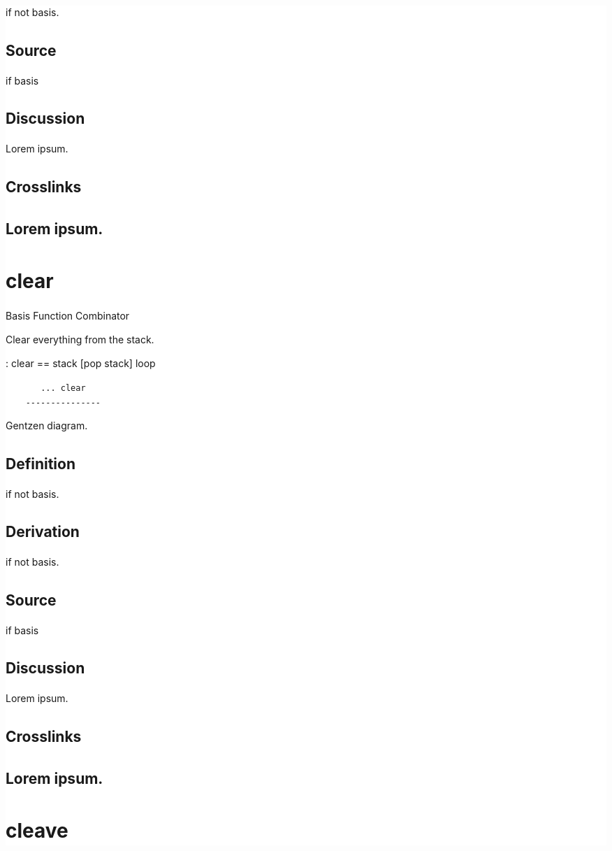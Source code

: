 if not basis.

## Source

if basis

## Discussion

Lorem ipsum.

## Crosslinks

Lorem ipsum.
------------------------------------------------------------------------

# clear

Basis Function Combinator

Clear everything from the stack.

:   clear == stack [pop stack] loop

           ... clear
        ---------------

Gentzen diagram.

## Definition

if not basis.

## Derivation

if not basis.

## Source

if basis

## Discussion

Lorem ipsum.

## Crosslinks

Lorem ipsum.
------------------------------------------------------------------------

# cleave
